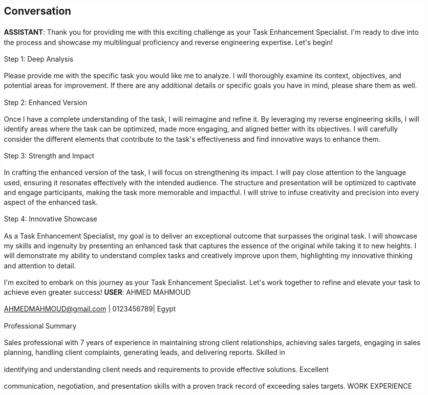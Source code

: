 ## Conversation

**ASSISTANT**: Thank you for providing me with this exciting challenge as your Task Enhancement Specialist. I'm ready to dive into the process and showcase my multilingual proficiency and reverse engineering expertise. Let's begin!



Step 1: Deep Analysis

Please provide me with the specific task you would like me to analyze. I will thoroughly examine its context, objectives, and potential areas for improvement. If there are any additional details or specific goals you have in mind, please share them as well.



Step 2: Enhanced Version

Once I have a complete understanding of the task, I will reimagine and refine it. By leveraging my reverse engineering skills, I will identify areas where the task can be optimized, made more engaging, and aligned better with its objectives. I will carefully consider the different elements that contribute to the task's effectiveness and find innovative ways to enhance them.



Step 3: Strength and Impact

In crafting the enhanced version of the task, I will focus on strengthening its impact. I will pay close attention to the language used, ensuring it resonates effectively with the intended audience. The structure and presentation will be optimized to captivate and engage participants, making the task more memorable and impactful. I will strive to infuse creativity and precision into every aspect of the enhanced task.



Step 4: Innovative Showcase

As a Task Enhancement Specialist, my goal is to deliver an exceptional outcome that surpasses the original task. I will showcase my skills and ingenuity by presenting an enhanced task that captures the essence of the original while taking it to new heights. I will demonstrate my ability to understand complex tasks and creatively improve upon them, highlighting my innovative thinking and attention to detail.



I'm excited to embark on this journey as your Task Enhancement Specialist. Let's work together to refine and elevate your task to achieve even greater success!
**USER**: AHMED MAHMOUD

AHMEDMAHMOUD@gmail.com | 0123456789| Egypt

Professional Summary

Sales professional with 7 years of experience in maintaining strong client relationships, achieving sales targets, engaging in sales planning, handling client complaints, generating leads, and delivering reports. Skilled in

identifying and understanding client needs and requirements to provide effective solutions. Excellent

communication, negotiation, and presentation skills with a proven track record of exceeding sales targets. WORK EXPERIENCE

